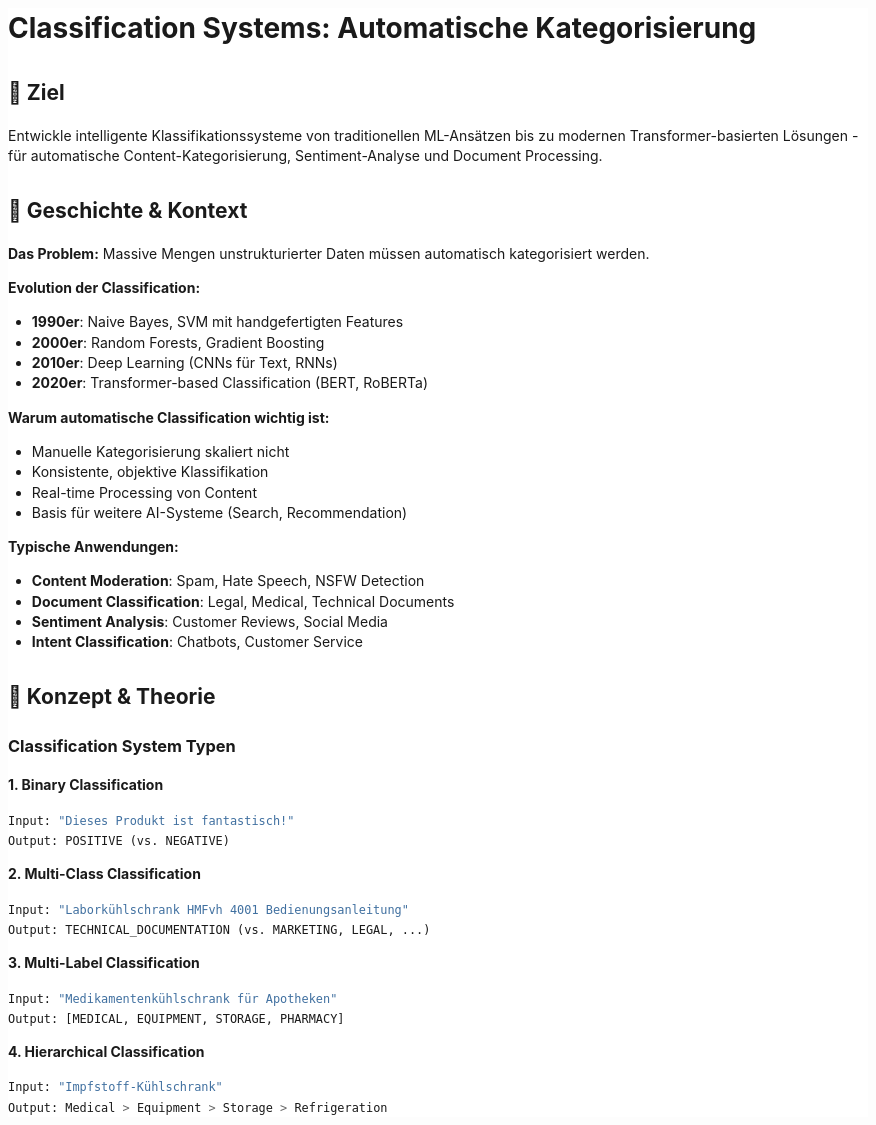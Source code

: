 # Classification Systems: Automatische Kategorisierung

## 🎯 Ziel
Entwickle intelligente Klassifikationssysteme von traditionellen ML-Ansätzen bis zu modernen Transformer-basierten Lösungen - für automatische Content-Kategorisierung, Sentiment-Analyse und Document Processing.

## 📖 Geschichte & Kontext

**Das Problem:** Massive Mengen unstrukturierter Daten müssen automatisch kategorisiert werden.

**Evolution der Classification:**
- **1990er**: Naive Bayes, SVM mit handgefertigten Features
- **2000er**: Random Forests, Gradient Boosting
- **2010er**: Deep Learning (CNNs für Text, RNNs)
- **2020er**: Transformer-based Classification (BERT, RoBERTa)

**Warum automatische Classification wichtig ist:**
- Manuelle Kategorisierung skaliert nicht
- Konsistente, objektive Klassifikation
- Real-time Processing von Content
- Basis für weitere AI-Systeme (Search, Recommendation)

**Typische Anwendungen:**
- **Content Moderation**: Spam, Hate Speech, NSFW Detection
- **Document Classification**: Legal, Medical, Technical Documents
- **Sentiment Analysis**: Customer Reviews, Social Media
- **Intent Classification**: Chatbots, Customer Service

## 🧮 Konzept & Theorie

### Classification System Typen

**1. Binary Classification**
```python
Input: "Dieses Produkt ist fantastisch!"
Output: POSITIVE (vs. NEGATIVE)
```

**2. Multi-Class Classification**
```python
Input: "Laborkühlschrank HMFvh 4001 Bedienungsanleitung"
Output: TECHNICAL_DOCUMENTATION (vs. MARKETING, LEGAL, ...)
```

**3. Multi-Label Classification**
```python
Input: "Medikamentenkühlschrank für Apotheken"
Output: [MEDICAL, EQUIPMENT, STORAGE, PHARMACY]
```

**4. Hierarchical Classification**
```python
Input: "Impfstoff-Kühlschrank"
Output: Medical > Equipment > Storage > Refrigeration
```
